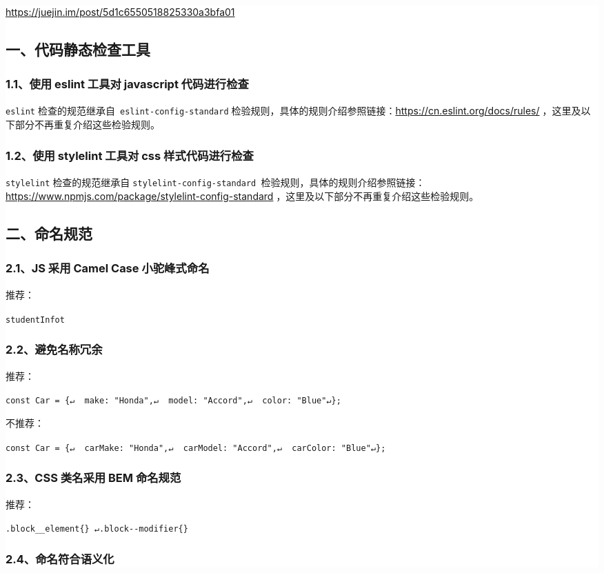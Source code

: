 https://juejin.im/post/5d1c6550518825330a3bfa01
<h2>一、代码静态检查工具</h2>
<h3>1.1、使用 eslint 工具对 javascript 代码进行检查</h3>
<p>
  <code>eslint</code> 检查的规范继承自<code> eslint-config-standard</code>
  检验规则，具体的规则介绍参照链接：<a href="https://cn.eslint.org/docs/rules/"
    >https://cn.eslint.org/docs/rules/</a
  >
  ，这里及以下部分不再重复介绍这些检验规则。<br />
</p>
<h3>1.2、使用 stylelint 工具对 css 样式代码进行检查</h3>
<p>
  <code>stylelint</code> 检查的规范继承自
  <code>stylelint-config-standard </code>检验规则，具体的规则介绍参照链接：<a
    href="https://www.npmjs.com/package/stylelint-config-standard"
    >https://www.npmjs.com/package/stylelint-config-standard</a
  >
  ，这里及以下部分不再重复介绍这些检验规则。<br />
</p>
<h2>二、命名规范</h2>
<h3>2.1、JS 采用 Camel Case 小驼峰式命名</h3>
<p>推荐：</p>
<p></p>
<p></p>
<p></p>
<p></p>
<pre
  code-lang="bash"
  class="hljs bash"
><code class="hljs bash" lang="bash">studentInfot</code></pre>
<h3>2.2、避免名称冗余</h3>
<p>推荐：</p>
<p></p>
<p></p>
<p></p>
<p></p>
<pre
  code-lang="bash"
  class="hljs bash"
><code class="hljs bash" lang="bash">const Car = {↵  make: <span class="hljs-string">"Honda"</span>,↵  model: <span class="hljs-string">"Accord"</span>,↵  color: <span class="hljs-string">"Blue"</span>↵};</code></pre>
<p>不推荐：</p>
<p></p>
<p></p>
<p></p>
<p></p>
<pre
  code-lang="bash"
  class="hljs bash"
><code class="hljs bash" lang="bash">const Car = {↵  carMake: <span class="hljs-string">"Honda"</span>,↵  carModel: <span class="hljs-string">"Accord"</span>,↵  carColor: <span class="hljs-string">"Blue"</span>↵};</code></pre>
<h3>2.3、CSS 类名采用 BEM 命名规范</h3>
<p>推荐：<br /></p>
<p></p>
<p></p>
<p></p>
<p></p>
<pre
  code-lang="bash"
  class="hljs bash"
><code class="hljs bash" lang="bash">.block__element{} ↵.block--modifier{}</code></pre>
<h3>2.4、命名符合语义化</h3>